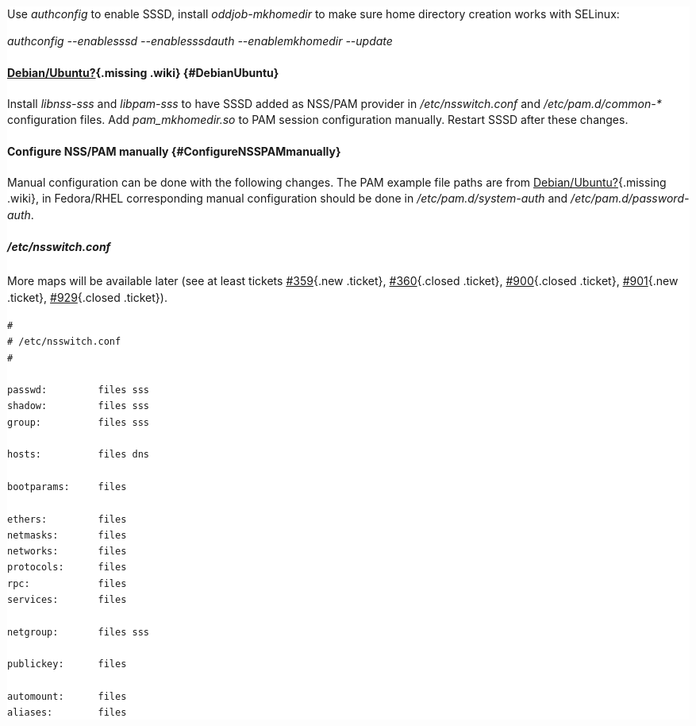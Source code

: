 Use *authconfig* to enable SSSD, install *oddjob-mkhomedir* to make sure
home directory creation works with SELinux:

*authconfig --enablesssd --enablesssdauth --enablemkhomedir --update*

#### [Debian/Ubuntu?](https://docs.pagure.org/sssd-test2/Debian/Ubuntu.html){.missing .wiki} {#DebianUbuntu}

Install *libnss-sss* and *libpam-sss* to have SSSD added as NSS/PAM
provider in */etc/nsswitch.conf* and */etc/pam.d/common-\**
configuration files. Add *pam\_mkhomedir.so* to PAM session
configuration manually. Restart SSSD after these changes.

#### Configure NSS/PAM manually {#ConfigureNSSPAMmanually}

Manual configuration can be done with the following changes. The PAM
example file paths are from
[Debian/Ubuntu?](https://docs.pagure.org/sssd-test2/Debian/Ubuntu.html){.missing
.wiki}, in Fedora/RHEL corresponding manual configuration should be done
in */etc/pam.d/system-auth* and */etc/pam.d/password-auth*.

##### /etc/nsswitch.conf

More maps will be available later (see at least tickets
[\#359](https://fedorahosted.org/sssd/ticket/359 "enhancement: SSSD NSS should support host map (new)"){.new
.ticket},
[\#360](https://fedorahosted.org/sssd/ticket/360 "enhancement: SSSD NSS should support automount map (closed: duplicate)"){.closed
.ticket},
[\#900](https://fedorahosted.org/sssd/ticket/900 "enhancement: Implement automount map intgration with SSSD (closed: fixed)"){.closed
.ticket},
[\#901](https://fedorahosted.org/sssd/ticket/901 "enhancement: [Feature] Implement support for the LDAP served maps (new)"){.new
.ticket},
[\#929](https://fedorahosted.org/sssd/ticket/929 "enhancement: Add support for the services map (closed: fixed)"){.closed
.ticket}).

``` {.wiki}
#
# /etc/nsswitch.conf
#

passwd:         files sss
shadow:         files sss
group:          files sss

hosts:          files dns

bootparams:     files

ethers:         files
netmasks:       files
networks:       files
protocols:      files
rpc:            files
services:       files

netgroup:       files sss

publickey:      files

automount:      files
aliases:        files
```